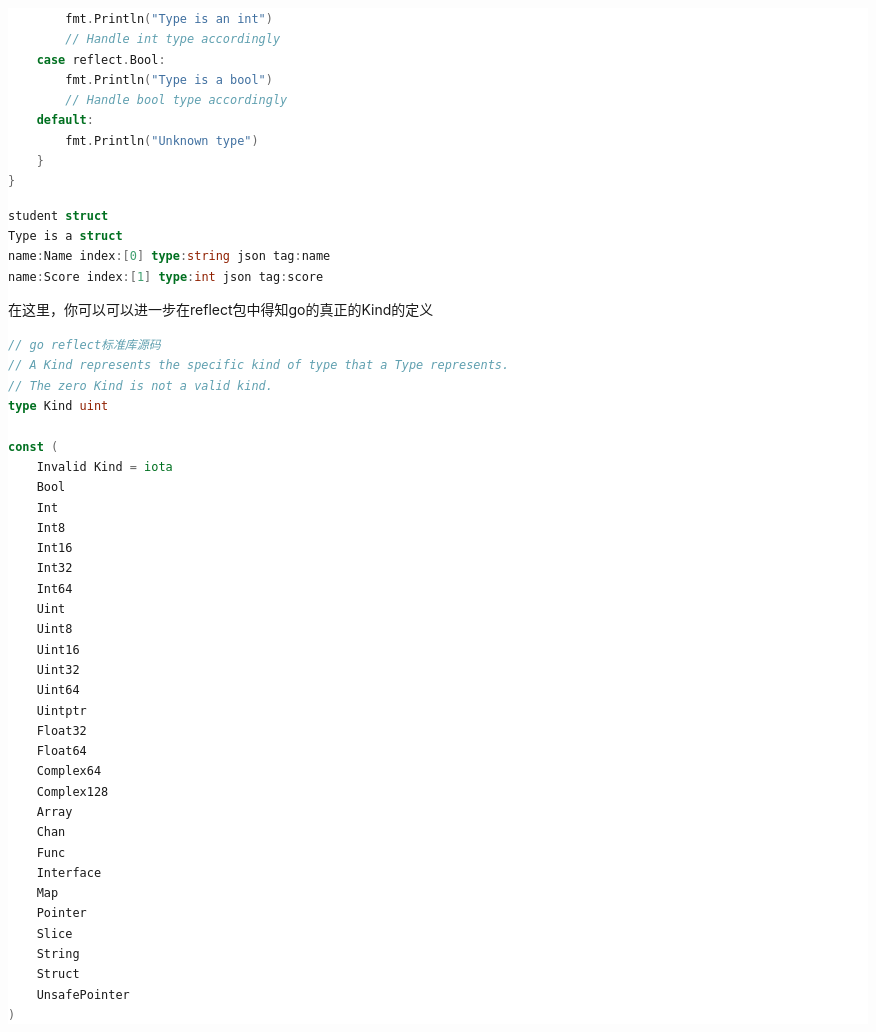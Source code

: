 ```go
		fmt.Println("Type is an int")
		// Handle int type accordingly
	case reflect.Bool:
		fmt.Println("Type is a bool")
		// Handle bool type accordingly
	default:
		fmt.Println("Unknown type")
	}
}

```

```go
student struct
Type is a struct
name:Name index:[0] type:string json tag:name
name:Score index:[1] type:int json tag:score
```

在这里，你可以可以进一步在reflect包中得知go的真正的Kind的定义

```go
// go reflect标准库源码
// A Kind represents the specific kind of type that a Type represents.
// The zero Kind is not a valid kind.
type Kind uint

const (
	Invalid Kind = iota
	Bool
	Int
	Int8
	Int16
	Int32
	Int64
	Uint
	Uint8
	Uint16
	Uint32
	Uint64
	Uintptr
	Float32
	Float64
	Complex64
	Complex128
	Array
	Chan
	Func
	Interface
	Map
	Pointer
	Slice
	String
	Struct
	UnsafePointer
)
```

